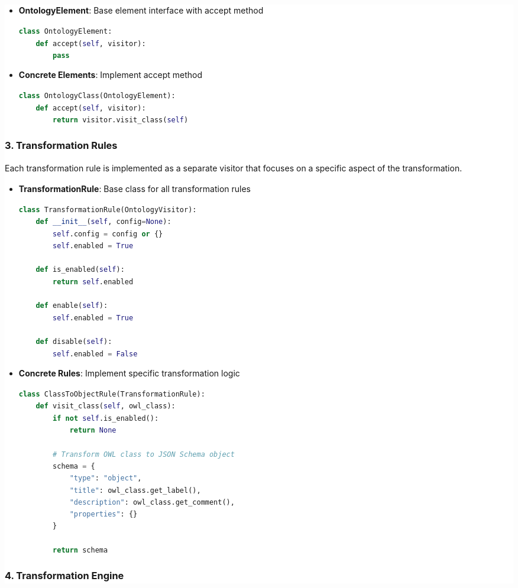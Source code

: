- **OntologyElement**: Base element interface with accept method
  ```python
  class OntologyElement:
      def accept(self, visitor):
          pass
  ```

- **Concrete Elements**: Implement accept method
  ```python
  class OntologyClass(OntologyElement):
      def accept(self, visitor):
          return visitor.visit_class(self)
  ```

### 3. Transformation Rules

Each transformation rule is implemented as a separate visitor that focuses on a specific aspect of the transformation.

- **TransformationRule**: Base class for all transformation rules
  ```python
  class TransformationRule(OntologyVisitor):
      def __init__(self, config=None):
          self.config = config or {}
          self.enabled = True
          
      def is_enabled(self):
          return self.enabled
          
      def enable(self):
          self.enabled = True
          
      def disable(self):
          self.enabled = False
  ```

- **Concrete Rules**: Implement specific transformation logic
  ```python
  class ClassToObjectRule(TransformationRule):
      def visit_class(self, owl_class):
          if not self.is_enabled():
              return None
              
          # Transform OWL class to JSON Schema object
          schema = {
              "type": "object",
              "title": owl_class.get_label(),
              "description": owl_class.get_comment(),
              "properties": {}
          }
          
          return schema
  ```

### 4. Transformation Engine
